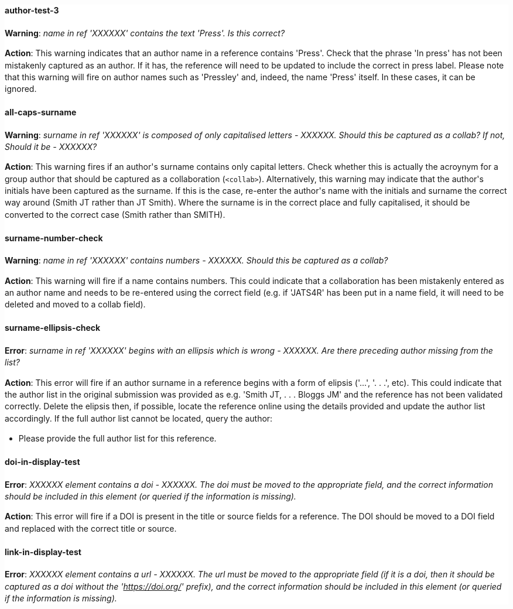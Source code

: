 #### author-test-3

**Warning**: _name in ref 'XXXXXX' contains the text 'Press'. Is this correct?_

**Action**: This warning indicates that an author name in a reference contains 'Press'. Check that the phrase 'In press' has not been mistakenly captured as an author. If it has, the reference will need to be updated to include the correct in press label. Please note that this warning will fire on author names such as 'Pressley' and, indeed, the name 'Press' itself. In these cases, it can be ignored.

#### all-caps-surname

**Warning**: _surname in ref 'XXXXXX' is composed of only capitalised letters - XXXXXX. Should this be captured as a collab? If not, Should it be - XXXXXX?_

**Action**: This warning fires if an author's surname contains only capital letters. Check whether this is actually the acroynym for a group author that should be captured as a collaboration \(`<collab>`\). Alternatively, this warning may indicate that the author's initials have been captured as the surname. If this is the case, re-enter the author's name with the initials and surname the correct way around \(Smith JT rather than JT Smith\). Where the surname is in the correct place and fully capitalised, it should be converted to the correct case \(Smith rather than SMITH\).

#### surname-number-check

**Warning**: _name in ref 'XXXXXX' contains numbers - XXXXXX. Should this be captured as a collab?_

**Action**: This warning will fire if a name contains numbers. This could indicate that a collaboration has been mistakenly entered as an author name and needs to be re-entered using the correct field \(e.g. if 'JATS4R' has been put in a name field, it will need to be deleted and moved to a collab field\).

#### surname-ellipsis-check

**Error**: _surname in ref 'XXXXXX' begins with an ellipsis which is wrong - XXXXXX. Are there preceding author missing from the list?_

**Action**: This error will fire if an author surname in a reference begins with a form of elipsis \('...', '. . .', etc\). This could indicate that the author list in the original submission was provided as e.g. 'Smith JT, . . . Bloggs JM' and the reference has not been validated correctly. Delete the elipsis then, if possible, locate the reference online using the details provided and update the author list accordingly. If the full author list cannot be located, query the author:

* Please provide the full author list for this reference.

#### doi-in-display-test

**Error**: _XXXXXX element contains a doi - XXXXXX. The doi must be moved to the appropriate field, and the correct information should be included in this element \(or queried if the information is missing\)._

**Action**: This error will fire if a DOI is present in the title or source fields for a reference. The DOI should be moved to a DOI field and replaced with the correct title or source.

#### link-in-display-test

**Error**: _XXXXXX element contains a url - XXXXXX. The url must be moved to the appropriate field \(if it is a doi, then it should be captured as a doi without the 'https://doi.org/' prefix\), and the correct information should be included in this element \(or queried if the information is missing\)._
